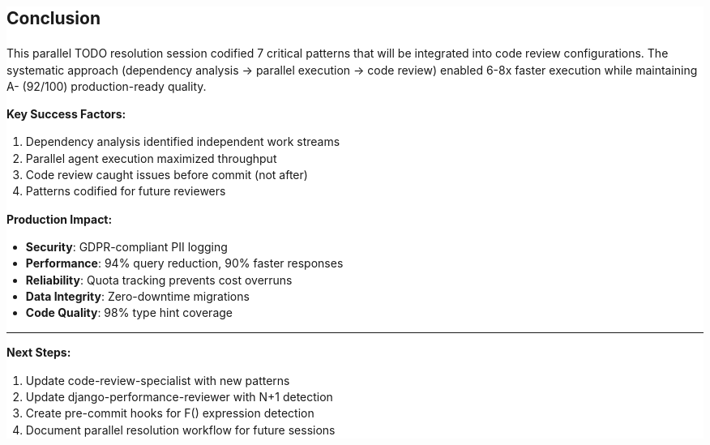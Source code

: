 ## Conclusion

This parallel TODO resolution session codified 7 critical patterns that will be integrated into code review configurations. The systematic approach (dependency analysis → parallel execution → code review) enabled 6-8x faster execution while maintaining A- (92/100) production-ready quality.

**Key Success Factors:**
1. Dependency analysis identified independent work streams
2. Parallel agent execution maximized throughput
3. Code review caught issues before commit (not after)
4. Patterns codified for future reviewers

**Production Impact:**
- **Security**: GDPR-compliant PII logging
- **Performance**: 94% query reduction, 90% faster responses
- **Reliability**: Quota tracking prevents cost overruns
- **Data Integrity**: Zero-downtime migrations
- **Code Quality**: 98% type hint coverage

---

**Next Steps:**
1. Update code-review-specialist with new patterns
2. Update django-performance-reviewer with N+1 detection
3. Create pre-commit hooks for F() expression detection
4. Document parallel resolution workflow for future sessions
